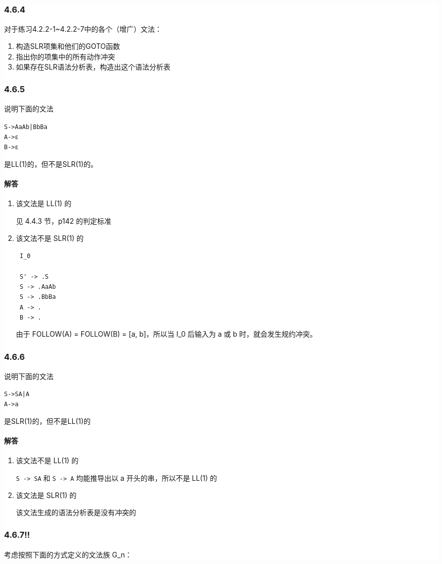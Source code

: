 ### 4.6.4

对于练习4.2.2-1~4.2.2-7中的各个（增广）文法：

1. 构造SLR项集和他们的GOTO函数
2. 指出你的项集中的所有动作冲突
3. 如果存在SLR语法分析表，构造出这个语法分析表

### 4.6.5

说明下面的文法

    S->AaAb|BbBa
    A->ε
    B->ε

是LL(1)的，但不是SLR(1)的。

#### 解答

1. 该文法是 LL(1) 的

    见 4.4.3 节，p142 的判定标准

2. 该文法不是 SLR(1) 的

        I_0
        
        S' -> .S
        S -> .AaAb
        S -> .BbBa
        A -> .
        B -> .
        
    由于 FOLLOW(A) = FOLLOW(B) = [a, b]，所以当 I_0 后输入为 a 或 b 时，就会发生规约冲突。
        
### 4.6.6

说明下面的文法

    S->SA|A
    A->a

是SLR(1)的，但不是LL(1)的

#### 解答

1. 该文法不是 LL(1) 的

    `S -> SA` 和 `S -> A` 均能推导出以 a 开头的串，所以不是 LL(1) 的

2. 该文法是 SLR(1) 的

    该文法生成的语法分析表是没有冲突的

### 4.6.7!!

考虑按照下面的方式定义的文法族 G_n：
